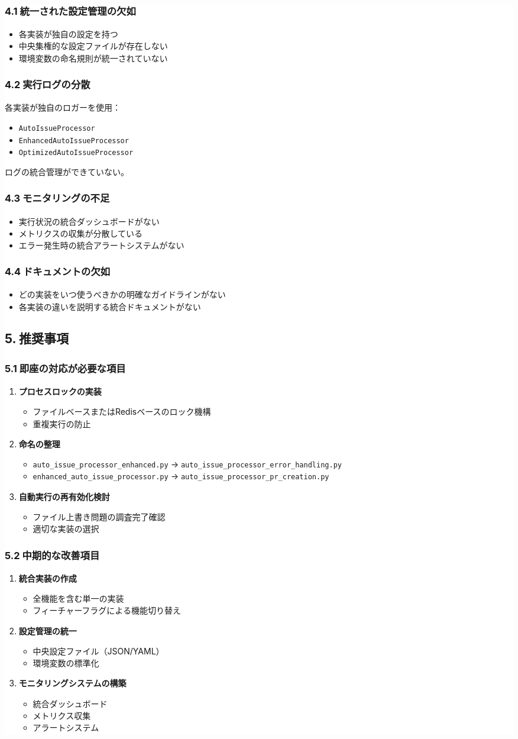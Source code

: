 ### 4.1 統一された設定管理の欠如

- 各実装が独自の設定を持つ
- 中央集権的な設定ファイルが存在しない
- 環境変数の命名規則が統一されていない

### 4.2 実行ログの分散

各実装が独自のロガーを使用：
- `AutoIssueProcessor`
- `EnhancedAutoIssueProcessor`
- `OptimizedAutoIssueProcessor`

ログの統合管理ができていない。

### 4.3 モニタリングの不足

- 実行状況の統合ダッシュボードがない
- メトリクスの収集が分散している
- エラー発生時の統合アラートシステムがない

### 4.4 ドキュメントの欠如

- どの実装をいつ使うべきかの明確なガイドラインがない
- 各実装の違いを説明する統合ドキュメントがない

## 5. 推奨事項

### 5.1 即座の対応が必要な項目

1. **プロセスロックの実装**
   - ファイルベースまたはRedisベースのロック機構
   - 重複実行の防止

2. **命名の整理**
   - `auto_issue_processor_enhanced.py` → `auto_issue_processor_error_handling.py`
   - `enhanced_auto_issue_processor.py` → `auto_issue_processor_pr_creation.py`

3. **自動実行の再有効化検討**
   - ファイル上書き問題の調査完了確認
   - 適切な実装の選択

### 5.2 中期的な改善項目

1. **統合実装の作成**
   - 全機能を含む単一の実装
   - フィーチャーフラグによる機能切り替え

2. **設定管理の統一**
   - 中央設定ファイル（JSON/YAML）
   - 環境変数の標準化

3. **モニタリングシステムの構築**
   - 統合ダッシュボード
   - メトリクス収集
   - アラートシステム
